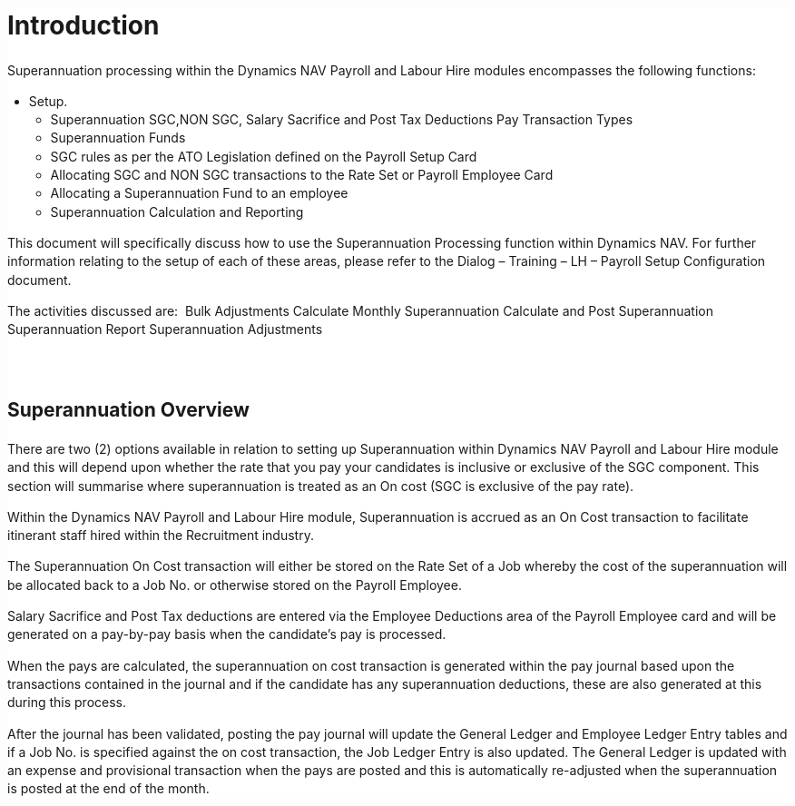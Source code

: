 

# Introduction

Superannuation processing within the Dynamics NAV Payroll and Labour Hire modules encompasses the following functions: 

 - Setup. 
   - Superannuation SGC,NON SGC, Salary Sacrifice and Post Tax Deductions Pay Transaction Types 
   - Superannuation Funds
   - SGC rules as per the ATO Legislation defined on the Payroll Setup Card
   - Allocating SGC and NON SGC transactions to the Rate Set or Payroll Employee Card
   - Allocating a Superannuation Fund to an employee
   - Superannuation Calculation and Reporting

This document will specifically discuss how to use the Superannuation Processing function within Dynamics NAV.
For further information relating to the setup of each of these areas, please refer to the Dialog – Training – LH –
Payroll Setup Configuration document. 

The activities discussed are: 
   Bulk Adjustments
   Calculate Monthly Superannuation
   Calculate and Post Superannuation
   Superannuation Report
   Superannuation Adjustments 

      
## Superannuation Overview

There are two (2) options available in relation to setting up Superannuation within Dynamics
NAV Payroll and Labour Hire module and this will depend upon whether the rate that you pay your 
candidates is inclusive or exclusive of the SGC component. This section will summarise where 
superannuation is treated as an On cost (SGC is exclusive of the pay rate).

Within the Dynamics NAV Payroll and Labour Hire module, Superannuation is accrued as an On
Cost transaction to facilitate itinerant staff hired within the Recruitment industry.  

The Superannuation On Cost transaction will either be stored on the Rate Set of a Job whereby
the cost of the superannuation will be allocated back to a Job No. or otherwise stored on the Payroll Employee. 

Salary Sacrifice and Post Tax deductions are entered via the Employee Deductions area of the Payroll Employee card and will be generated on a pay-by-pay basis when the candidate’s pay is processed.

When the pays are calculated, the superannuation on cost transaction is generated within the pay journal based upon the transactions
contained in the journal and if the candidate has any superannuation deductions, these are also generated at this during
this process.    

After the journal has been validated, posting the pay journal will update the General Ledger and 
Employee Ledger Entry tables and if a Job No. is specified against the on cost transaction, the Job Ledger Entry 
is also updated. The General Ledger is updated with an expense and provisional transaction when the pays are posted 
and this is automatically re-adjusted when the superannuation is posted at the end of the month.
